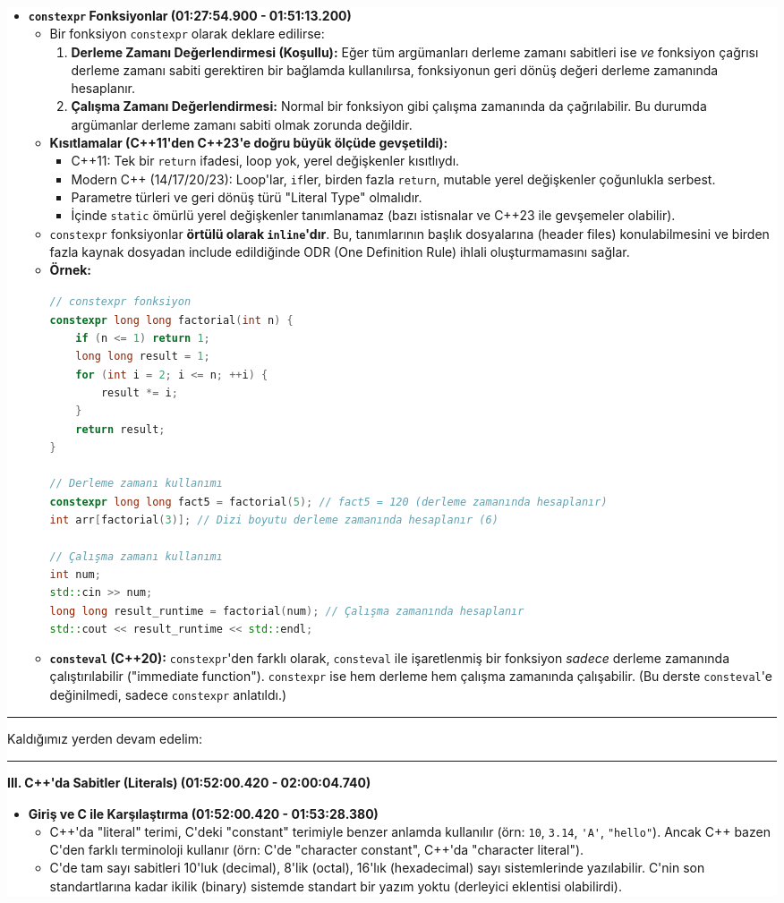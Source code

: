 *   **`constexpr` Fonksiyonlar (01:27:54.900 - 01:51:13.200)**
    *   Bir fonksiyon `constexpr` olarak deklare edilirse:
        1.  **Derleme Zamanı Değerlendirmesi (Koşullu):** Eğer tüm argümanları derleme zamanı sabitleri ise *ve* fonksiyon çağrısı derleme zamanı sabiti gerektiren bir bağlamda kullanılırsa, fonksiyonun geri dönüş değeri derleme zamanında hesaplanır.
        2.  **Çalışma Zamanı Değerlendirmesi:** Normal bir fonksiyon gibi çalışma zamanında da çağrılabilir. Bu durumda argümanlar derleme zamanı sabiti olmak zorunda değildir.
    *   **Kısıtlamalar (C++11'den C++23'e doğru büyük ölçüde gevşetildi):**
        *   C++11: Tek bir `return` ifadesi, loop yok, yerel değişkenler kısıtlıydı.
        *   Modern C++ (14/17/20/23): Loop'lar, `if`ler, birden fazla `return`, mutable yerel değişkenler çoğunlukla serbest.
        *   Parametre türleri ve geri dönüş türü "Literal Type" olmalıdır.
        *   İçinde `static` ömürlü yerel değişkenler tanımlanamaz (bazı istisnalar ve C++23 ile gevşemeler olabilir).
    *   `constexpr` fonksiyonlar **örtülü olarak `inline`'dır**. Bu, tanımlarının başlık dosyalarına (header files) konulabilmesini ve birden fazla kaynak dosyadan include edildiğinde ODR (One Definition Rule) ihlali oluşturmamasını sağlar.
    *   **Örnek:**
        ```cpp
        // constexpr fonksiyon
        constexpr long long factorial(int n) {
            if (n <= 1) return 1;
            long long result = 1;
            for (int i = 2; i <= n; ++i) {
                result *= i;
            }
            return result;
        }

        // Derleme zamanı kullanımı
        constexpr long long fact5 = factorial(5); // fact5 = 120 (derleme zamanında hesaplanır)
        int arr[factorial(3)]; // Dizi boyutu derleme zamanında hesaplanır (6)

        // Çalışma zamanı kullanımı
        int num;
        std::cin >> num;
        long long result_runtime = factorial(num); // Çalışma zamanında hesaplanır
        std::cout << result_runtime << std::endl;
        ```
    *   **`consteval` (C++20):** `constexpr`'den farklı olarak, `consteval` ile işaretlenmiş bir fonksiyon *sadece* derleme zamanında çalıştırılabilir ("immediate function"). `constexpr` ise hem derleme hem çalışma zamanında çalışabilir. (Bu derste `consteval`'e değinilmedi, sadece `constexpr` anlatıldı.)

---

Kaldığımız yerden devam edelim:

---

**III. C++'da Sabitler (Literals) (01:52:00.420 - 02:00:04.740)**

*   **Giriş ve C ile Karşılaştırma (01:52:00.420 - 01:53:28.380)**
    *   C++'da "literal" terimi, C'deki "constant" terimiyle benzer anlamda kullanılır (örn: `10`, `3.14`, `'A'`, `"hello"`). Ancak C++ bazen C'den farklı terminoloji kullanır (örn: C'de "character constant", C++'da "character literal").
    *   C'de tam sayı sabitleri 10'luk (decimal), 8'lik (octal), 16'lık (hexadecimal) sayı sistemlerinde yazılabilir. C'nin son standartlarına kadar ikilik (binary) sistemde standart bir yazım yoktu (derleyici eklentisi olabilirdi).
